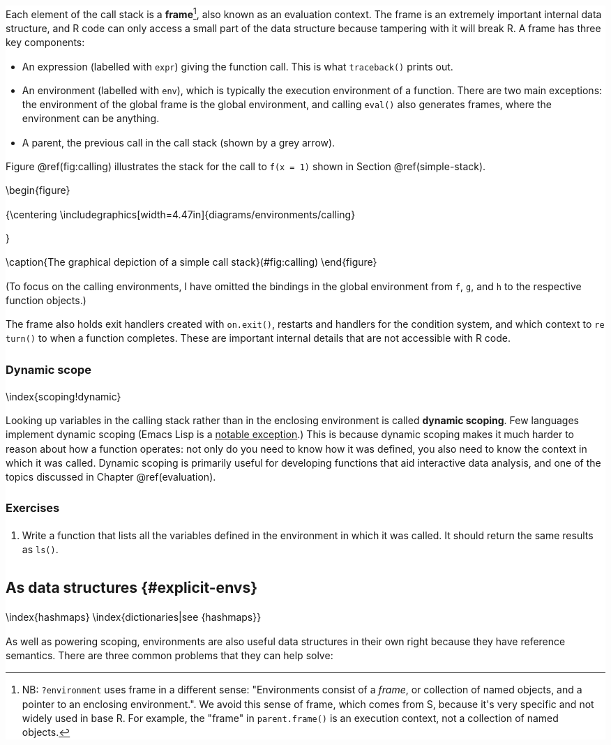 Each element of the call stack is a __frame__[^frame], also known as an evaluation context. The frame is an extremely important internal data structure, and R code can only access a small part of the data structure because tampering with it will break R. A frame has three key components:

* An expression (labelled with `expr`) giving the function call. This is
  what `traceback()` prints out.

* An environment (labelled with `env`), which is typically the execution 
  environment of a function. There are two main exceptions: the environment of 
  the global frame is the global environment, and calling `eval()` also 
  generates frames, where the environment can be anything.

* A parent, the previous call in the call stack (shown by a grey arrow). 

Figure \@ref(fig:calling) illustrates the stack for the call to `f(x = 1)` shown in Section \@ref(simple-stack).

[^frame]: NB: `?environment` uses frame in a different sense: "Environments consist of a _frame_, or collection of named objects, and a pointer to an enclosing environment.". We avoid this sense of frame, which comes from S, because it's very specific and not widely used in base R. For example, the "frame" in `parent.frame()` is an execution context, not a collection of named objects.

\begin{figure}

{\centering \includegraphics[width=4.47in]{diagrams/environments/calling} 

}

\caption{The graphical depiction of a simple call stack}(\#fig:calling)
\end{figure}

(To focus on the calling environments, I have omitted the bindings in the global environment from `f`, `g`, and `h` to the respective function objects.)

The frame also holds exit handlers created with `on.exit()`, restarts and handlers for the condition system, and which context to `return()` to when a function completes. These are important internal details that are not accessible with R code.

### Dynamic scope
\index{scoping!dynamic} 

Looking up variables in the calling stack rather than in the enclosing environment is called __dynamic scoping__. Few languages implement dynamic scoping (Emacs Lisp is a [notable exception](http://www.gnu.org/software/emacs/emacs-paper.html#SEC15).) This is because dynamic scoping makes it much harder to reason about how a function operates: not only do you need to know how it was defined, you also need to know the context in which it was called. Dynamic scoping is primarily useful for developing functions that aid interactive data analysis, and one of the topics discussed in Chapter \@ref(evaluation).

### Exercises

1.  Write a function that lists all the variables defined in the environment
    in which it was called. It should return the same results as `ls()`.

## As data structures {#explicit-envs}
\index{hashmaps} 
\index{dictionaries|see {hashmaps}}

As well as powering scoping, environments are also useful data structures in their own right because they have reference semantics.  There are three common problems that they can help solve:


[^attach]: Note the difference between attached and loaded. A package is loaded automatically if you access one of its functions using `::`; it is only __attached__ to the search path by `library()` or `require()`.